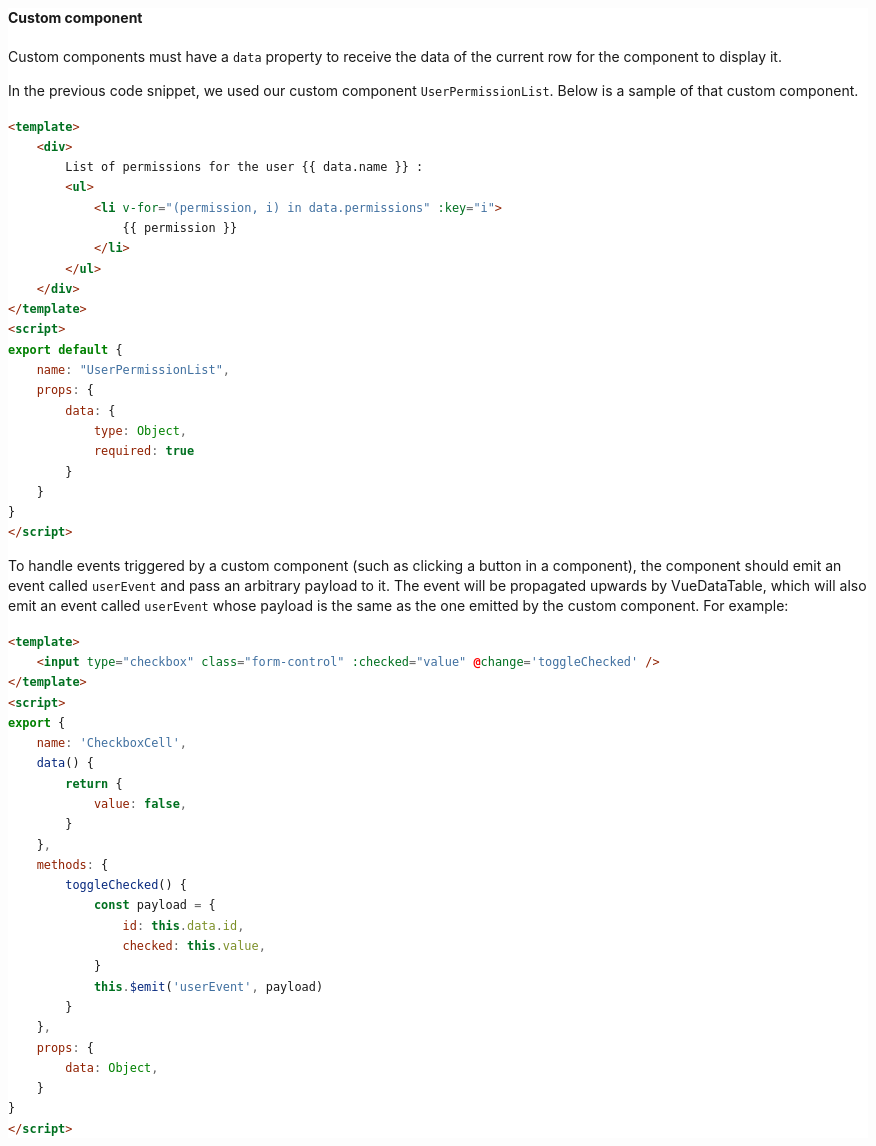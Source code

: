 #### Custom component

Custom components must have a `data` property to receive the data of the current
row for the component to display it.

In the previous code snippet, we used our custom component `UserPermissionList`.
Below is a sample of that custom component.

```html
<template>
    <div>
        List of permissions for the user {{ data.name }} :
        <ul>
            <li v-for="(permission, i) in data.permissions" :key="i">
                {{ permission }}
            </li>
        </ul>
    </div>
</template>
<script>
export default {
    name: "UserPermissionList",
    props: {
        data: {
            type: Object,
            required: true
        }
    }
}
</script>
```

To handle events triggered by a custom component (such as clicking a  button  in
a component), the component should emit an event called `userEvent` and pass  an
arbitrary payload to it. The event will be propagated upwards  by  VueDataTable,
which will also emit an event called `userEvent` whose payload is  the  same  as
the one emitted by the custom component. For example:

```html
<template>
    <input type="checkbox" class="form-control" :checked="value" @change='toggleChecked' />
</template>
<script>
export {
    name: 'CheckboxCell',
    data() {
        return {
            value: false,
        }
    },
    methods: {
        toggleChecked() {
            const payload = {
                id: this.data.id,
                checked: this.value,
            }
            this.$emit('userEvent', payload)
        }
    },
    props: {
        data: Object,
    }
}
</script>
```

